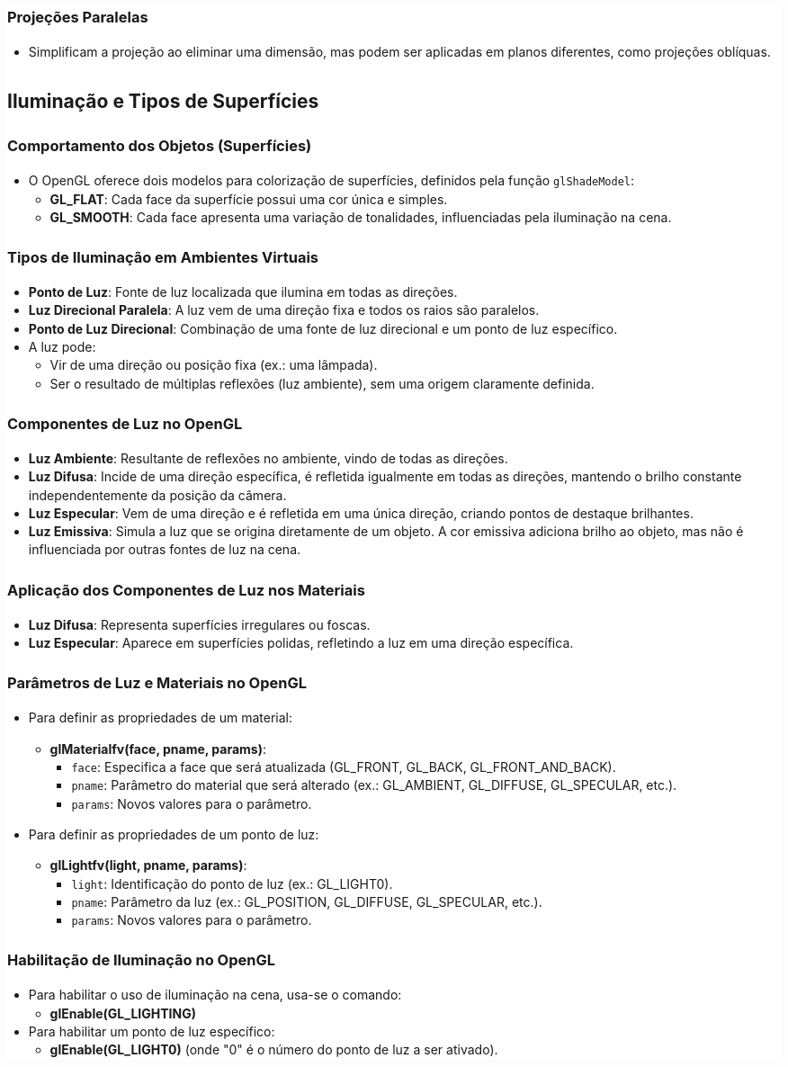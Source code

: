 ### Projeções Paralelas
- Simplificam a projeção ao eliminar uma dimensão, mas podem ser aplicadas em planos diferentes, como projeções oblíquas.

## Iluminação e Tipos de Superfícies

### Comportamento dos Objetos (Superfícies)
- O OpenGL oferece dois modelos para colorização de superfícies, definidos pela função `glShadeModel`:
  - **GL_FLAT**: Cada face da superfície possui uma cor única e simples.
  - **GL_SMOOTH**: Cada face apresenta uma variação de tonalidades, influenciadas pela iluminação na cena.

### Tipos de Iluminação em Ambientes Virtuais
- **Ponto de Luz**: Fonte de luz localizada que ilumina em todas as direções.
- **Luz Direcional Paralela**: A luz vem de uma direção fixa e todos os raios são paralelos.
- **Ponto de Luz Direcional**: Combinação de uma fonte de luz direcional e um ponto de luz específico.
- A luz pode:
  - Vir de uma direção ou posição fixa (ex.: uma lâmpada).
  - Ser o resultado de múltiplas reflexões (luz ambiente), sem uma origem claramente definida.

### Componentes de Luz no OpenGL
- **Luz Ambiente**: Resultante de reflexões no ambiente, vindo de todas as direções.
- **Luz Difusa**: Incide de uma direção específica, é refletida igualmente em todas as direções, mantendo o brilho constante independentemente da posição da câmera.
- **Luz Especular**: Vem de uma direção e é refletida em uma única direção, criando pontos de destaque brilhantes.
- **Luz Emissiva**: Simula a luz que se origina diretamente de um objeto. A cor emissiva adiciona brilho ao objeto, mas não é influenciada por outras fontes de luz na cena.

### Aplicação dos Componentes de Luz nos Materiais
- **Luz Difusa**: Representa superfícies irregulares ou foscas.
- **Luz Especular**: Aparece em superfícies polidas, refletindo a luz em uma direção específica.

### Parâmetros de Luz e Materiais no OpenGL
- Para definir as propriedades de um material:
  - **glMaterialfv(face, pname, params)**:
    - `face`: Especifica a face que será atualizada (GL_FRONT, GL_BACK, GL_FRONT_AND_BACK).
    - `pname`: Parâmetro do material que será alterado (ex.: GL_AMBIENT, GL_DIFFUSE, GL_SPECULAR, etc.).
    - `params`: Novos valores para o parâmetro.

- Para definir as propriedades de um ponto de luz:
  - **glLightfv(light, pname, params)**:
    - `light`: Identificação do ponto de luz (ex.: GL_LIGHT0).
    - `pname`: Parâmetro da luz (ex.: GL_POSITION, GL_DIFFUSE, GL_SPECULAR, etc.).
    - `params`: Novos valores para o parâmetro.

### Habilitação de Iluminação no OpenGL
- Para habilitar o uso de iluminação na cena, usa-se o comando:
  - **glEnable(GL_LIGHTING)**
- Para habilitar um ponto de luz específico:
  - **glEnable(GL_LIGHT0)** (onde "0" é o número do ponto de luz a ser ativado).

